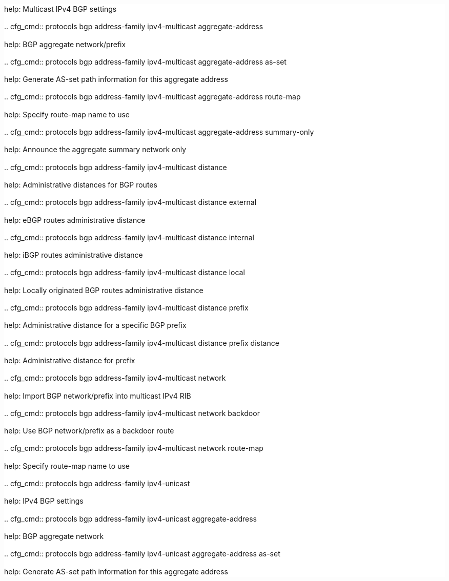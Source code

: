 help: Multicast IPv4 BGP settings

.. cfg_cmd:: protocols bgp address-family ipv4-multicast aggregate-address <tag>

help: BGP aggregate network/prefix

.. cfg_cmd:: protocols bgp address-family ipv4-multicast aggregate-address <tag> as-set

help: Generate AS-set path information for this aggregate address

.. cfg_cmd:: protocols bgp address-family ipv4-multicast aggregate-address <tag> route-map

help: Specify route-map name to use

.. cfg_cmd:: protocols bgp address-family ipv4-multicast aggregate-address <tag> summary-only

help: Announce the aggregate summary network only

.. cfg_cmd:: protocols bgp address-family ipv4-multicast distance

help: Administrative distances for BGP routes

.. cfg_cmd:: protocols bgp address-family ipv4-multicast distance external

help: eBGP routes administrative distance

.. cfg_cmd:: protocols bgp address-family ipv4-multicast distance internal

help: iBGP routes administrative distance

.. cfg_cmd:: protocols bgp address-family ipv4-multicast distance local

help: Locally originated BGP routes administrative distance

.. cfg_cmd:: protocols bgp address-family ipv4-multicast distance prefix <tag>

help: Administrative distance for a specific BGP prefix

.. cfg_cmd:: protocols bgp address-family ipv4-multicast distance prefix <tag> distance

help: Administrative distance for prefix

.. cfg_cmd:: protocols bgp address-family ipv4-multicast network <tag>

help: Import BGP network/prefix into multicast IPv4 RIB

.. cfg_cmd:: protocols bgp address-family ipv4-multicast network <tag> backdoor

help: Use BGP network/prefix as a backdoor route

.. cfg_cmd:: protocols bgp address-family ipv4-multicast network <tag> route-map

help: Specify route-map name to use

.. cfg_cmd:: protocols bgp address-family ipv4-unicast

help: IPv4 BGP settings

.. cfg_cmd:: protocols bgp address-family ipv4-unicast aggregate-address <tag>

help: BGP aggregate network

.. cfg_cmd:: protocols bgp address-family ipv4-unicast aggregate-address <tag> as-set

help: Generate AS-set path information for this aggregate address
